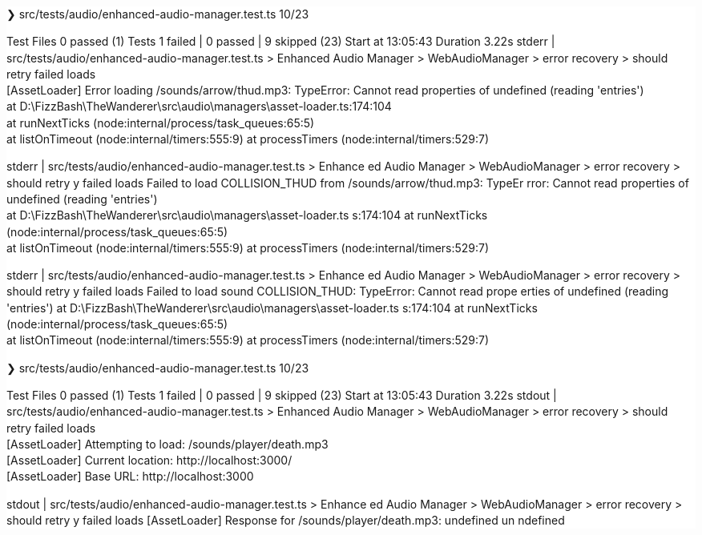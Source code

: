 
 ❯ src/tests/audio/enhanced-audio-manager.test.ts 10/23

 Test Files 0 passed (1)
      Tests 1 failed | 0 passed | 9 skipped (23)
   Start at 13:05:43
   Duration 3.22s
stderr | src/tests/audio/enhanced-audio-manager.test.ts > Enhanced Audio Manager > WebAudioManager > error recovery > should retry failed loads                                                    
[AssetLoader] Error loading /sounds/arrow/thud.mp3: TypeError: Cannot read properties of undefined (reading 'entries')            
    at D:\FizzBash\TheWanderer\src\audio\managers\asset-loader.ts:174:104                                                         
    at runNextTicks (node:internal/process/task_queues:65:5)     
    at listOnTimeout (node:internal/timers:555:9)
    at processTimers (node:internal/timers:529:7)

stderr | src/tests/audio/enhanced-audio-manager.test.ts > Enhance
ed Audio Manager > WebAudioManager > error recovery > should retry
y failed loads
Failed to load COLLISION_THUD from /sounds/arrow/thud.mp3: TypeEr
rror: Cannot read properties of undefined (reading 'entries')     
    at D:\FizzBash\TheWanderer\src\audio\managers\asset-loader.ts
s:174:104
    at runNextTicks (node:internal/process/task_queues:65:5)     
    at listOnTimeout (node:internal/timers:555:9)
    at processTimers (node:internal/timers:529:7)

stderr | src/tests/audio/enhanced-audio-manager.test.ts > Enhance
ed Audio Manager > WebAudioManager > error recovery > should retry
y failed loads
Failed to load sound COLLISION_THUD: TypeError: Cannot read prope
erties of undefined (reading 'entries')
    at D:\FizzBash\TheWanderer\src\audio\managers\asset-loader.ts
s:174:104
    at runNextTicks (node:internal/process/task_queues:65:5)     
    at listOnTimeout (node:internal/timers:555:9)
    at processTimers (node:internal/timers:529:7)


 ❯ src/tests/audio/enhanced-audio-manager.test.ts 10/23

 Test Files 0 passed (1)
      Tests 1 failed | 0 passed | 9 skipped (23)
   Start at 13:05:43
   Duration 3.22s
stdout | src/tests/audio/enhanced-audio-manager.test.ts > Enhanced Audio Manager > WebAudioManager > error recovery > should retry failed loads                                                    
[AssetLoader] Attempting to load: /sounds/player/death.mp3       
[AssetLoader] Current location: http://localhost:3000/           
[AssetLoader] Base URL: http://localhost:3000                    
                                                                 
stdout | src/tests/audio/enhanced-audio-manager.test.ts > Enhance
ed Audio Manager > WebAudioManager > error recovery > should retry
y failed loads
[AssetLoader] Response for /sounds/player/death.mp3: undefined un
ndefined
